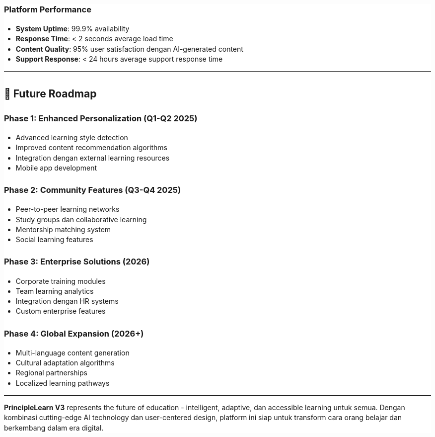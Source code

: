 ### **Platform Performance**
- **System Uptime**: 99.9% availability
- **Response Time**: < 2 seconds average load time
- **Content Quality**: 95% user satisfaction dengan AI-generated content
- **Support Response**: < 24 hours average support response time

---

## 🔮 Future Roadmap

### **Phase 1: Enhanced Personalization (Q1-Q2 2025)**
- Advanced learning style detection
- Improved content recommendation algorithms
- Integration dengan external learning resources
- Mobile app development

### **Phase 2: Community Features (Q3-Q4 2025)**
- Peer-to-peer learning networks
- Study groups dan collaborative learning
- Mentorship matching system
- Social learning features

### **Phase 3: Enterprise Solutions (2026)**
- Corporate training modules
- Team learning analytics
- Integration dengan HR systems
- Custom enterprise features

### **Phase 4: Global Expansion (2026+)**
- Multi-language content generation
- Cultural adaptation algorithms
- Regional partnerships
- Localized learning pathways

---

**PrincipleLearn V3** represents the future of education - intelligent, adaptive, dan accessible learning untuk semua. Dengan kombinasi cutting-edge AI technology dan user-centered design, platform ini siap untuk transform cara orang belajar dan berkembang dalam era digital.